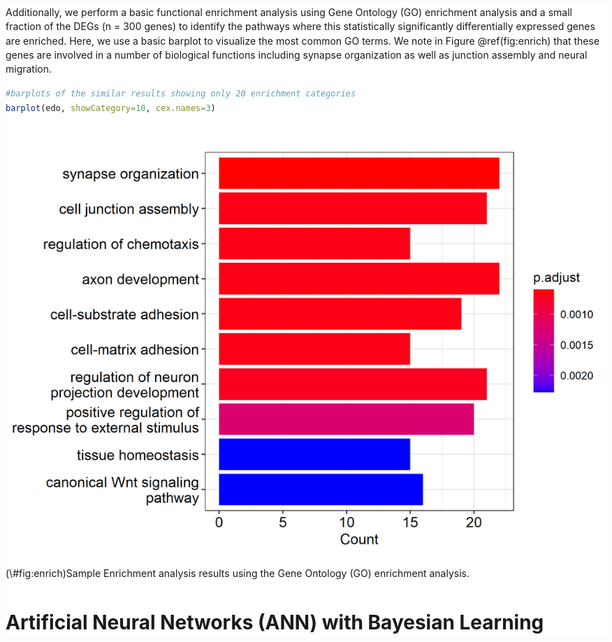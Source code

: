 Additionally, we perform a basic functional enrichment analysis using Gene Ontology (GO) enrichment analysis and a small fraction of the DEGs (n = 300 genes) to identify the pathways where this statistically significantly differentially expressed genes are enriched. Here, we use a basic barplot to visualize the most common GO terms. We note in Figure \@ref(fig:enrich) that these genes are involved in a number of biological functions including synapse organization as well as junction assembly and neural migration.




```r
#barplots of the similar results showing only 20 enrichment categories
barplot(edo, showCategory=10, cex.names=3)
```

<div class="figure">
<img src="index_files/figure-html/enrich-1.png" alt="Sample Enrichment analysis results using the Gene Ontology (GO) enrichment analysis."  />
<p class="caption">(\#fig:enrich)Sample Enrichment analysis results using the Gene Ontology (GO) enrichment analysis.</p>
</div>

# Artificial Neural Networks (ANN) with Bayesian Learning 
